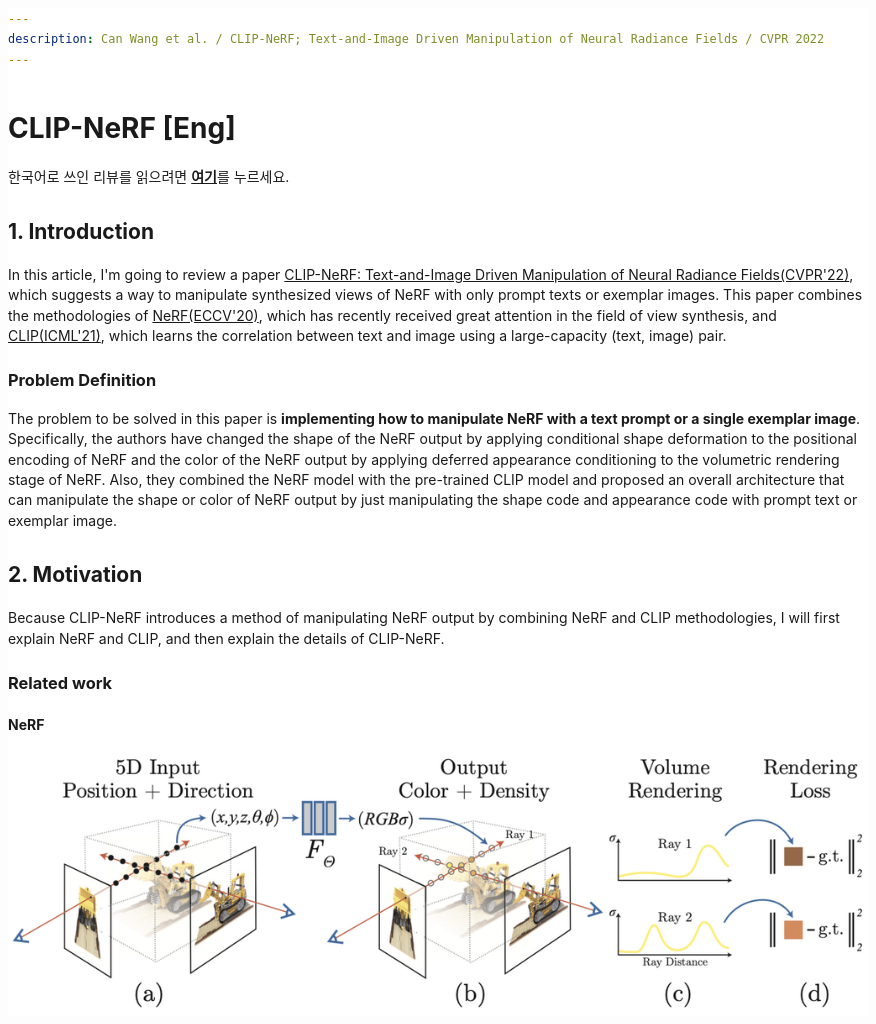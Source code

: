 ```yaml
---
description: Can Wang et al. / CLIP-NeRF; Text-and-Image Driven Manipulation of Neural Radiance Fields / CVPR 2022
---
```


# CLIP-NeRF \[Eng\]
한국어로 쓰인 리뷰를 읽으려면 [**여기**](./cvpr-2022-clipnerf-kor.md)를 누르세요.



##  1. Introduction
In this article, I'm going to review a paper [CLIP-NeRF: Text-and-Image Driven Manipulation of Neural Radiance Fields(CVPR'22)](https://arxiv.org/abs/2112.05139), which suggests a way to manipulate synthesized views of NeRF with only prompt texts or exemplar images. This paper combines the methodologies of [NeRF(ECCV'20)](https://arxiv.org/abs/2003.08934), which has recently received great attention in the field of view synthesis, and [CLIP(ICML'21)](https://arxiv.org/abs/2103.00020), which learns the correlation between text and image using a large-capacity (text, image) pair.

### Problem Definition
The problem to be solved in this paper is **implementing how to manipulate NeRF with a text prompt or a single exemplar image**. Specifically, the authors have changed the shape of the NeRF output by applying conditional shape deformation to the positional encoding of NeRF and the color of the NeRF output by applying deferred appearance conditioning to the volumetric rendering stage of NeRF. Also, they combined the NeRF model with the pre-trained CLIP model and proposed an overall architecture that can manipulate the shape or color of NeRF output by just manipulating the shape code and appearance code with prompt text or exemplar image.



## 2. Motivation
Because CLIP-NeRF introduces a method of manipulating NeRF output by combining NeRF and CLIP methodologies, I will first explain NeRF and CLIP, and then explain the details of CLIP-NeRF.

### Related work
#### NeRF

![Figure 1. NeRF Overview](../../.gitbook/assets/2022spring/49/nerf_overview.png)
